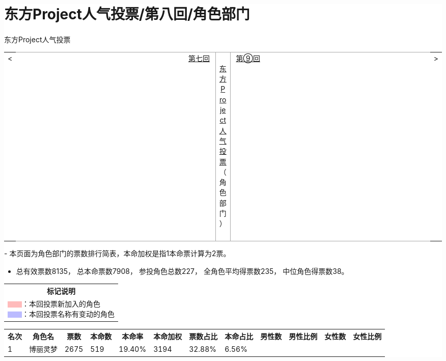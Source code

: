 # 东方Project人气投票/第八回/角色部门



东方Project人气投票

<center>

<table>
<tbody><tr>
<td>&lt;
</td>
<td style="border-top: 1px solid #aaaaaa; border-bottom: 1px solid #aaaaaa; width: 50%; text-align: right"><a href="./东方Project人气投票-第七回-角色部门.md" title="东方Project人气投票/第七回/角色部门">第七回</a>&#160;
</td>
<td style="text-align: center; border-left: 1px solid #aaaaaa; border-right: 1px solid #aaaaaa; border-top: 1px solid #aaaaaa; border-bottom: 1px solid #aaaaaa;">&#160;<a href="./东方Project人气投票.md" title="东方Project人气投票">东方Project人气投票</a>（角色部门）&#160;
</td>
<td style="border-top: 1px solid #aaaaaa; border-bottom: 1px solid #aaaaaa; width: 50%; text-align: left">&#160;<a href="./东方Project人气投票-第⑨回-角色部门.md" title="东方Project人气投票/第⑨回/角色部门">第⑨回</a>
</td>
<td>&gt;
</td></tr></tbody></table>

  
</center>
- 本页面为角色部门的票数排行简表，本命加权是指1本命票计算为2票。

- 总有效票数8135， 总本命票数7908， 参投角色总数227， 全角色平均得票数235， 中位角色得票数38。


<table>

<tbody><tr>
<th>标记说明
</th></tr>
<tr>
<td><span style="color:#FBB">▇▇</span>：本回投票新加入的角色<br><span style="color:#BBF">▇▇</span>：本回投票名称有变动的角色<br>
</td></tr></tbody></table>



<table>
<tbody><tr>
<th>名次</th>
<th>角色名</th>
<th>票数</th>
<th>本命数</th>
<th>本命率</th>
<th>本命加权</th>
<th>票数占比</th>
<th>本命占比</th>
<th>男性数</th>
<th>男性比例</th>
<th>女性数</th>
<th>女性比例
</th></tr>
<tr>
<td>1</td>
<td>博丽灵梦</td>
<td>2675</td>
<td>519</td>
<td>19.40%</td>
<td>3194</td>
<td>32.88%</td>
<td>6.56%</td>